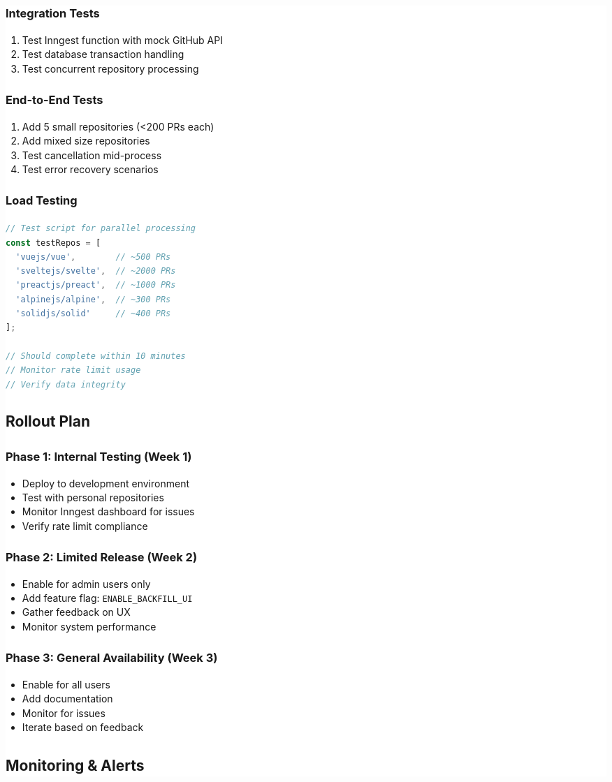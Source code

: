 ### Integration Tests
1. Test Inngest function with mock GitHub API
2. Test database transaction handling
3. Test concurrent repository processing

### End-to-End Tests
1. Add 5 small repositories (<200 PRs each)
2. Add mixed size repositories
3. Test cancellation mid-process
4. Test error recovery scenarios

### Load Testing
```typescript
// Test script for parallel processing
const testRepos = [
  'vuejs/vue',        // ~500 PRs
  'sveltejs/svelte',  // ~2000 PRs
  'preactjs/preact',  // ~1000 PRs
  'alpinejs/alpine',  // ~300 PRs
  'solidjs/solid'     // ~400 PRs
];

// Should complete within 10 minutes
// Monitor rate limit usage
// Verify data integrity
```

## Rollout Plan

### Phase 1: Internal Testing (Week 1)
- Deploy to development environment
- Test with personal repositories
- Monitor Inngest dashboard for issues
- Verify rate limit compliance

### Phase 2: Limited Release (Week 2)
- Enable for admin users only
- Add feature flag: `ENABLE_BACKFILL_UI`
- Gather feedback on UX
- Monitor system performance

### Phase 3: General Availability (Week 3)
- Enable for all users
- Add documentation
- Monitor for issues
- Iterate based on feedback

## Monitoring & Alerts
